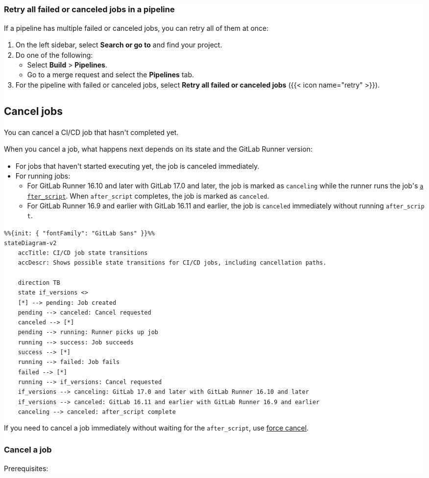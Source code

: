 ### Retry all failed or canceled jobs in a pipeline

If a pipeline has multiple failed or canceled jobs, you can retry all of them at once:

1. On the left sidebar, select **Search or go to** and find your project.
1. Do one of the following:
   - Select **Build** > **Pipelines**.
   - Go to a merge request and select the **Pipelines** tab.
1. For the pipeline with failed or canceled jobs, select **Retry all failed or canceled jobs** ({{< icon name="retry" >}}).

## Cancel jobs

You can cancel a CI/CD job that hasn't completed yet.

When you cancel a job, what happens next depends on its state and the GitLab Runner version:

- For jobs that haven't started executing yet, the job is canceled immediately.
- For running jobs:
  - For GitLab Runner 16.10 and later with GitLab 17.0 and later, the job is marked as `canceling` while the runner runs the job's [`after_script`](../yaml/_index.md#after_script).
    When `after_script` completes, the job is marked as `canceled`.
  - For GitLab Runner 16.9 and earlier with GitLab 16.11 and earlier, the job is `canceled` immediately without running `after_script`.

```mermaid
%%{init: { "fontFamily": "GitLab Sans" }}%%
stateDiagram-v2
    accTitle: CI/CD job state transitions
    accDescr: Shows possible state transitions for CI/CD jobs, including cancellation paths.

    direction TB
    state if_versions <>
    [*] --> pending: Job created
    pending --> canceled: Cancel requested
    canceled --> [*]
    pending --> running: Runner picks up job
    running --> success: Job succeeds
    success --> [*]
    running --> failed: Job fails
    failed --> [*]
    running --> if_versions: Cancel requested
    if_versions --> canceling: GitLab 17.0 and later with GitLab Runner 16.10 and later
    if_versions --> canceled: GitLab 16.11 and earlier with GitLab Runner 16.9 and earlier
    canceling --> canceled: after_script complete
```

If you need to cancel a job immediately without waiting for the `after_script`, use [force cancel](#force-cancel-a-job).

### Cancel a job

Prerequisites:
